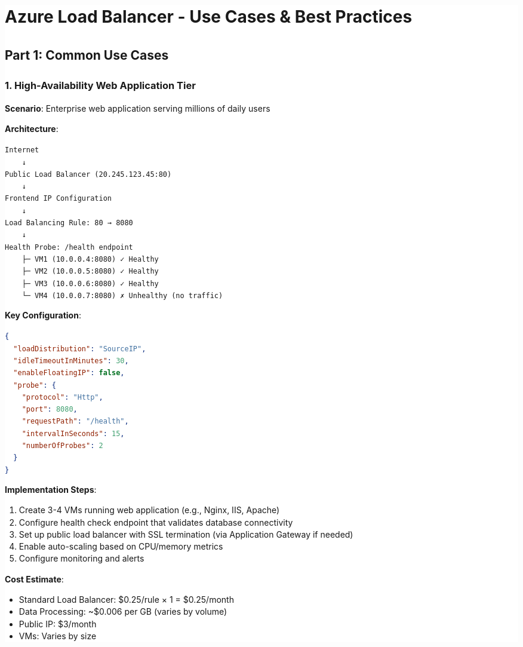 # Azure Load Balancer - Use Cases & Best Practices

## Part 1: Common Use Cases

### 1. High-Availability Web Application Tier

**Scenario**: Enterprise web application serving millions of daily users

**Architecture**:
```
Internet
    ↓
Public Load Balancer (20.245.123.45:80)
    ↓
Frontend IP Configuration
    ↓
Load Balancing Rule: 80 → 8080
    ↓
Health Probe: /health endpoint
    ├─ VM1 (10.0.0.4:8080) ✓ Healthy
    ├─ VM2 (10.0.0.5:8080) ✓ Healthy
    ├─ VM3 (10.0.0.6:8080) ✓ Healthy
    └─ VM4 (10.0.0.7:8080) ✗ Unhealthy (no traffic)
```

**Key Configuration**:
```json
{
  "loadDistribution": "SourceIP",
  "idleTimeoutInMinutes": 30,
  "enableFloatingIP": false,
  "probe": {
    "protocol": "Http",
    "port": 8080,
    "requestPath": "/health",
    "intervalInSeconds": 15,
    "numberOfProbes": 2
  }
}
```

**Implementation Steps**:
1. Create 3-4 VMs running web application (e.g., Nginx, IIS, Apache)
2. Configure health check endpoint that validates database connectivity
3. Set up public load balancer with SSL termination (via Application Gateway if needed)
4. Enable auto-scaling based on CPU/memory metrics
5. Configure monitoring and alerts

**Cost Estimate**:
- Standard Load Balancer: $0.25/rule × 1 = $0.25/month
- Data Processing: ~$0.006 per GB (varies by volume)
- Public IP: $3/month
- VMs: Varies by size
